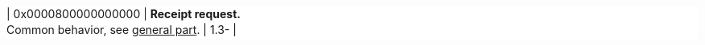 | 0x0000800000000000 | **Receipt request.** <br />Common behavior, see [general part](../../general/reference-tables/reference-tables.md#ftreceiptcaseflag). | 1.3- |
